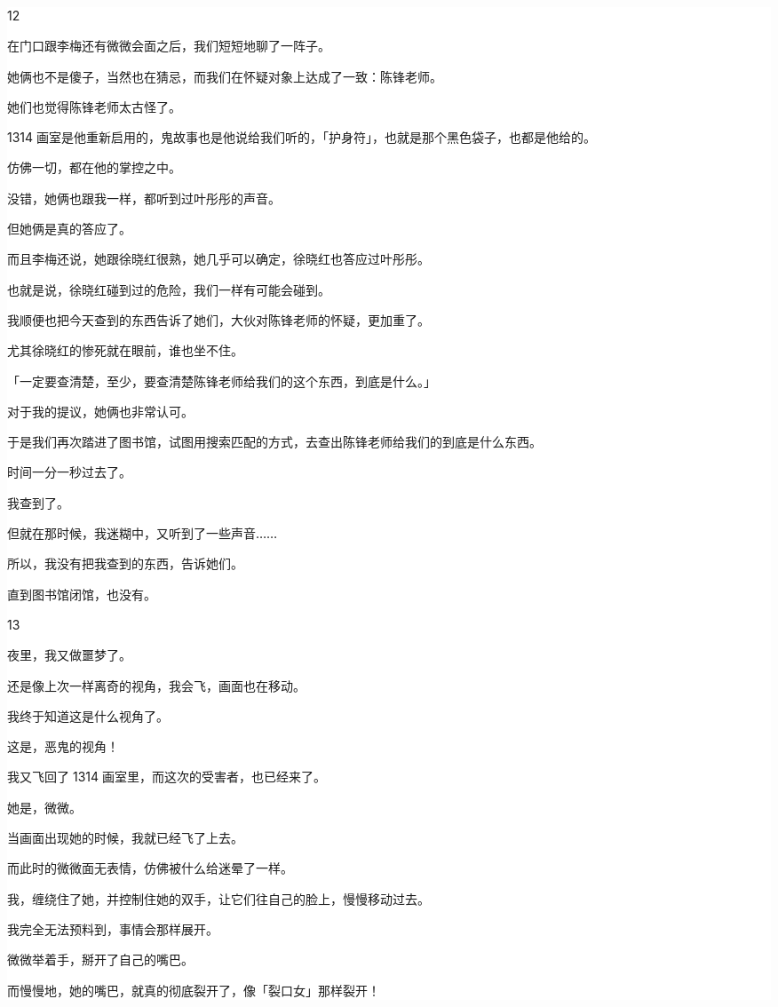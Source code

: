 12

在门口跟李梅还有微微会面之后，我们短短地聊了一阵子。

她俩也不是傻子，当然也在猜忌，而我们在怀疑对象上达成了一致：陈锋老师。

她们也觉得陈锋老师太古怪了。

1314 画室是他重新启用的，鬼故事也是他说给我们听的，「护身符」，也就是那个黑色袋子，也都是他给的。

仿佛一切，都在他的掌控之中。

没错，她俩也跟我一样，都听到过叶彤彤的声音。

但她俩是真的答应了。

而且李梅还说，她跟徐晓红很熟，她几乎可以确定，徐晓红也答应过叶彤彤。

也就是说，徐晓红碰到过的危险，我们一样有可能会碰到。

我顺便也把今天查到的东西告诉了她们，大伙对陈锋老师的怀疑，更加重了。

尤其徐晓红的惨死就在眼前，谁也坐不住。

「一定要查清楚，至少，要查清楚陈锋老师给我们的这个东西，到底是什么。」

对于我的提议，她俩也非常认可。

于是我们再次踏进了图书馆，试图用搜索匹配的方式，去查出陈锋老师给我们的到底是什么东西。

时间一分一秒过去了。

我查到了。

但就在那时候，我迷糊中，又听到了一些声音……

所以，我没有把我查到的东西，告诉她们。

直到图书馆闭馆，也没有。

13

夜里，我又做噩梦了。

还是像上次一样离奇的视角，我会飞，画面也在移动。

我终于知道这是什么视角了。

这是，恶鬼的视角！

我又飞回了 1314 画室里，而这次的受害者，也已经来了。

她是，微微。

当画面出现她的时候，我就已经飞了上去。

而此时的微微面无表情，仿佛被什么给迷晕了一样。

我，缠绕住了她，并控制住她的双手，让它们往自己的脸上，慢慢移动过去。

我完全无法预料到，事情会那样展开。

微微举着手，掰开了自己的嘴巴。

而慢慢地，她的嘴巴，就真的彻底裂开了，像「裂口女」那样裂开！
